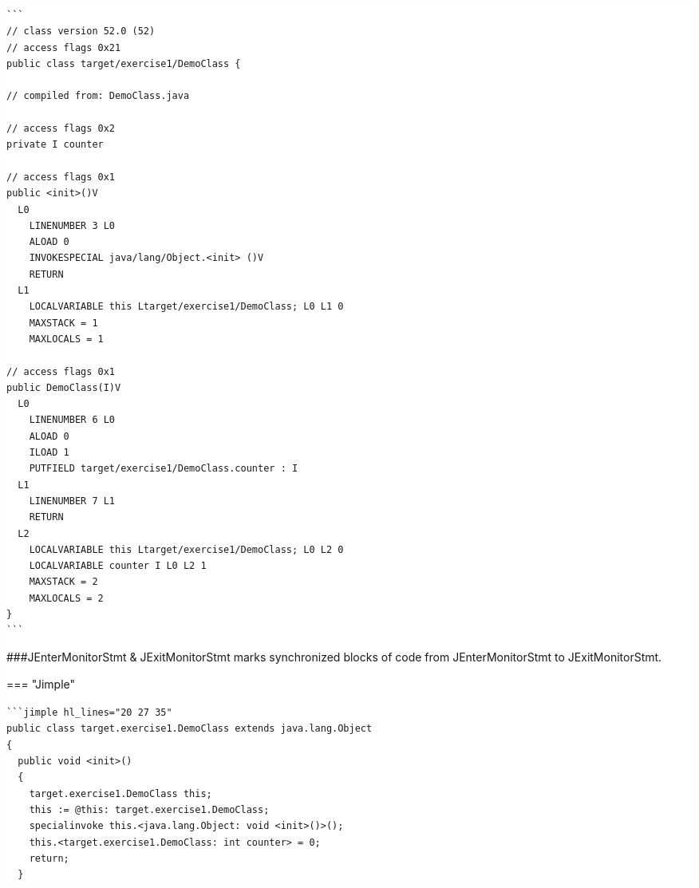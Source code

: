     ```
	// class version 52.0 (52)
    // access flags 0x21
    public class target/exercise1/DemoClass {

    // compiled from: DemoClass.java

    // access flags 0x2
    private I counter

    // access flags 0x1
    public <init>()V
      L0
        LINENUMBER 3 L0
        ALOAD 0
        INVOKESPECIAL java/lang/Object.<init> ()V
        RETURN
      L1
        LOCALVARIABLE this Ltarget/exercise1/DemoClass; L0 L1 0
        MAXSTACK = 1
        MAXLOCALS = 1

    // access flags 0x1
    public DemoClass(I)V
      L0
        LINENUMBER 6 L0
        ALOAD 0
        ILOAD 1
        PUTFIELD target/exercise1/DemoClass.counter : I
      L1
        LINENUMBER 7 L1
        RETURN
      L2
        LOCALVARIABLE this Ltarget/exercise1/DemoClass; L0 L2 0
        LOCALVARIABLE counter I L0 L2 1
        MAXSTACK = 2
        MAXLOCALS = 2
    }
    ```


###JEnterMonitorStmt & JExitMonitorStmt
marks synchronized blocks of code from JEnterMonitorStmt to JExitMonitorStmt.  

=== "Jimple"

    ```jimple hl_lines="20 27 35"
    public class target.exercise1.DemoClass extends java.lang.Object
    {
      public void <init>()
      {
        target.exercise1.DemoClass this;
        this := @this: target.exercise1.DemoClass;
        specialinvoke this.<java.lang.Object: void <init>()>();
        this.<target.exercise1.DemoClass: int counter> = 0;
        return;
      }
